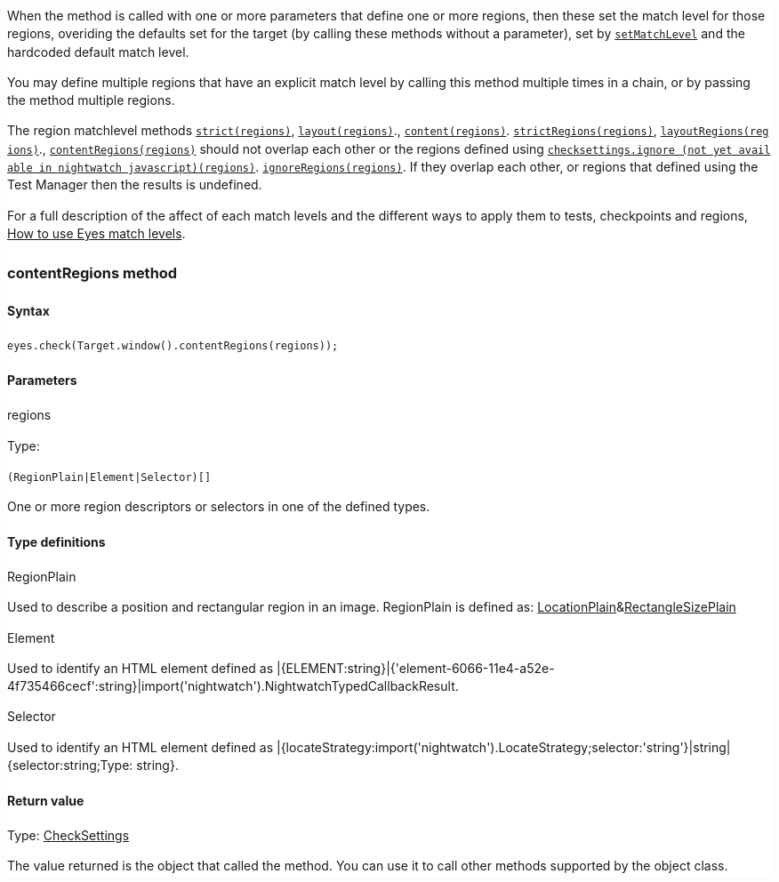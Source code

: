 When the method is called with one or more parameters that define one or more regions, then these set the match level for those regions, overiding the defaults set for the target (by calling these methods without a parameter), set by [`setMatchLevel`](./eyes#setmatchlevel-method) and the hardcoded default match level.

You may define multiple regions that have an explicit match level by calling this method multiple times in a chain, or by passing the method multiple regions.

The region matchlevel methods [`strict(regions)`](#strict-method), [`layout(regions)`](#layout-method)., [`content(regions)`](#content-method). [`strictRegions(regions)`](./checksettings#strictregions-method), [`layoutRegions(regions)`](./checksettings#layoutregions-method)., [`contentRegions(regions)`](./checksettings#contentregions-method) should not overlap each other or the regions defined using [`checksettings.ignore (not yet available in nightwatch javascript)(regions)`](#). [`ignoreRegions(regions)`](./checksettings#ignoreregions-method). If they overlap each other, or regions that defined using the Test Manager then the results is undefined.

For a full description of the affect of each match levels and the different ways to apply them to tests, checkpoints and regions, [How to use Eyes match levels](https://applitools.com/docs/common/cmn-eyes-match-levels.html).

### contentRegions method
#### Syntax


    eyes.check(Target.window().contentRegions(regions));
    

#### Parameters

regions

Type: 

    (RegionPlain|Element|Selector)[]

One or more region descriptors or selectors in one of the defined types.

#### Type definitions

RegionPlain

Used to describe a position and rectangular region in an image. RegionPlain is defined as: [LocationPlain](./locationplain)&[RectangleSizePlain](./rectanglesizeplain)

Element

Used to identify an HTML element defined as |{ELEMENT:string}|{'element-6066-11e4-a52e-4f735466cecf':string}|import('nightwatch').NightwatchTypedCallbackResult.

Selector

Used to identify an HTML element defined as |{locateStrategy:import('nightwatch').LocateStrategy;selector:'string'}|string|{selector:string;Type: string}.

#### Return value

Type:  [CheckSettings](./checksettings)

The value returned is the object that called the method. You can use it to call other methods supported by the object class.
